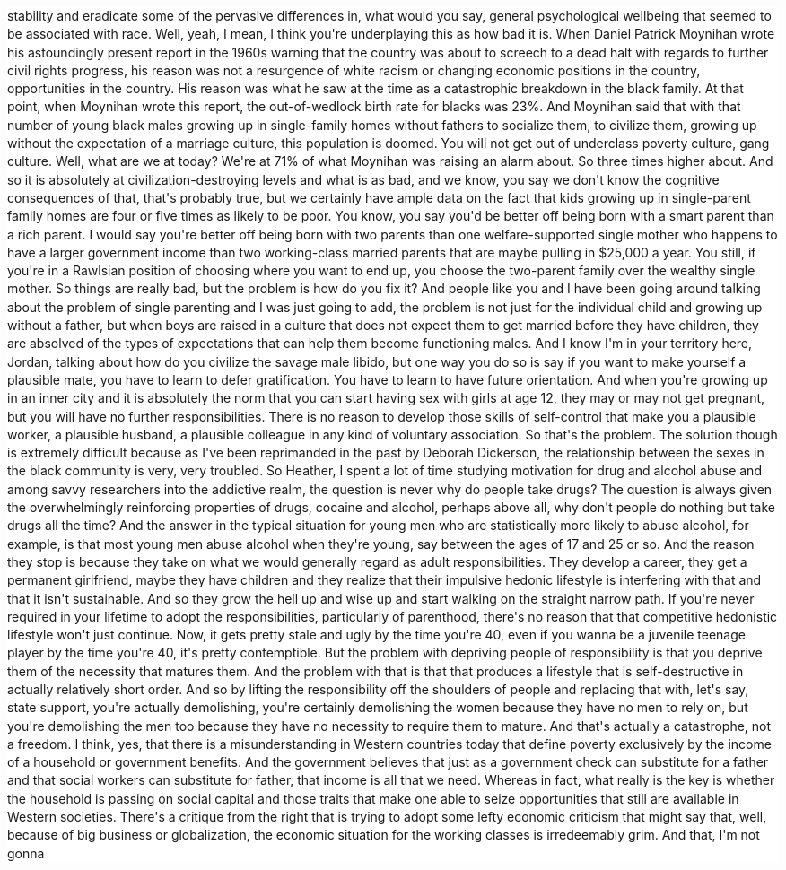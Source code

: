 stability and eradicate some of the pervasive differences in, what would you say, general psychological wellbeing that seemed to be associated with race. Well, yeah, I mean, I think you're underplaying this as how bad it is. When Daniel Patrick Moynihan wrote his astoundingly present report in the 1960s warning that the country was about to screech to a dead halt with regards to further civil rights progress, his reason was not a resurgence of white racism or changing economic positions in the country, opportunities in the country. His reason was what he saw at the time as a catastrophic breakdown in the black family. At that point, when Moynihan wrote this report, the out-of-wedlock birth rate for blacks was 23%. And Moynihan said that with that number of young black males growing up in single-family homes without fathers to socialize them, to civilize them, growing up without the expectation of a marriage culture, this population is doomed. You will not get out of underclass poverty culture, gang culture. Well, what are we at today? We're at 71% of what Moynihan was raising an alarm about. So three times higher about. And so it is absolutely at civilization-destroying levels and what is as bad, and we know, you say we don't know the cognitive consequences of that, that's probably true, but we certainly have ample data on the fact that kids growing up in single-parent family homes are four or five times as likely to be poor. You know, you say you'd be better off being born with a smart parent than a rich parent. I would say you're better off being born with two parents than one welfare-supported single mother who happens to have a larger government income than two working-class married parents that are maybe pulling in $25,000 a year. You still, if you're in a Rawlsian position of choosing where you want to end up, you choose the two-parent family over the wealthy single mother. So things are really bad, but the problem is how do you fix it? And people like you and I have been going around talking about the problem of single parenting and I was just going to add, the problem is not just for the individual child and growing up without a father, but when boys are raised in a culture that does not expect them to get married before they have children, they are absolved of the types of expectations that can help them become functioning males. And I know I'm in your territory here, Jordan, talking about how do you civilize the savage male libido, but one way you do so is say if you want to make yourself a plausible mate, you have to learn to defer gratification. You have to learn to have future orientation. And when you're growing up in an inner city and it is absolutely the norm that you can start having sex with girls at age 12, they may or may not get pregnant, but you will have no further responsibilities. There is no reason to develop those skills of self-control that make you a plausible worker, a plausible husband, a plausible colleague in any kind of voluntary association. So that's the problem. The solution though is extremely difficult because as I've been reprimanded in the past by Deborah Dickerson, the relationship between the sexes in the black community is very, very troubled. So Heather, I spent a lot of time studying motivation for drug and alcohol abuse and among savvy researchers into the addictive realm, the question is never why do people take drugs? The question is always given the overwhelmingly reinforcing properties of drugs, cocaine and alcohol, perhaps above all, why don't people do nothing but take drugs all the time? And the answer in the typical situation for young men who are statistically more likely to abuse alcohol, for example, is that most young men abuse alcohol when they're young, say between the ages of 17 and 25 or so. And the reason they stop is because they take on what we would generally regard as adult responsibilities. They develop a career, they get a permanent girlfriend, maybe they have children and they realize that their impulsive hedonic lifestyle is interfering with that and that it isn't sustainable. And so they grow the hell up and wise up and start walking on the straight narrow path. If you're never required in your lifetime to adopt the responsibilities, particularly of parenthood, there's no reason that that competitive hedonistic lifestyle won't just continue. Now, it gets pretty stale and ugly by the time you're 40, even if you wanna be a juvenile teenage player by the time you're 40, it's pretty contemptible. But the problem with depriving people of responsibility is that you deprive them of the necessity that matures them. And the problem with that is that that produces a lifestyle that is self-destructive in actually relatively short order. And so by lifting the responsibility off the shoulders of people and replacing that with, let's say, state support, you're actually demolishing, you're certainly demolishing the women because they have no men to rely on, but you're demolishing the men too because they have no necessity to require them to mature. And that's actually a catastrophe, not a freedom. I think, yes, that there is a misunderstanding in Western countries today that define poverty exclusively by the income of a household or government benefits. And the government believes that just as a government check can substitute for a father and that social workers can substitute for father, that income is all that we need. Whereas in fact, what really is the key is whether the household is passing on social capital and those traits that make one able to seize opportunities that still are available in Western societies. There's a critique from the right that is trying to adopt some lefty economic criticism that might say that, well, because of big business or globalization, the economic situation for the working classes is irredeemably grim. And that, I'm not gonna